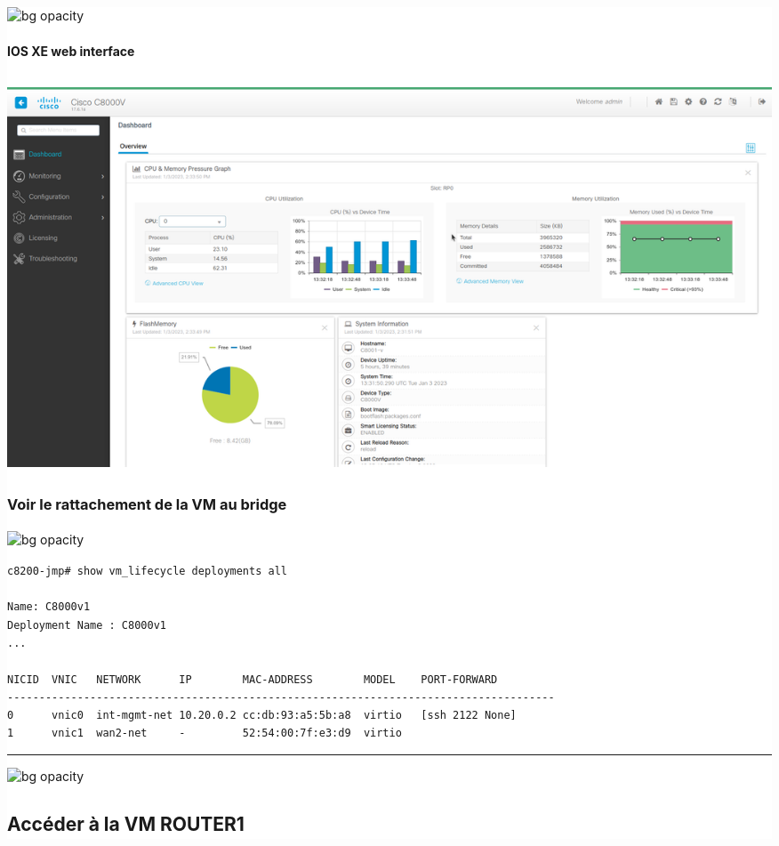 ![bg opacity](images/gradient.jpg)

#### IOS XE web interface 

![width:1000px height:600px ](images/c8000v-web.png)
---

### Voir le rattachement de la VM au bridge

![bg opacity](images/gradient.jpg)

```ios
c8200-jmp# show vm_lifecycle deployments all

Name: C8000v1
Deployment Name : C8000v1
...

NICID  VNIC   NETWORK      IP        MAC-ADDRESS        MODEL    PORT-FORWARD
--------------------------------------------------------------------------------------
0      vnic0  int-mgmt-net 10.20.0.2 cc:db:93:a5:5b:a8  virtio   [ssh 2122 None]
1      vnic1  wan2-net     -         52:54:00:7f:e3:d9  virtio
```
---


![bg opacity](images/gradient.jpg)

## Accéder à la VM ROUTER1
